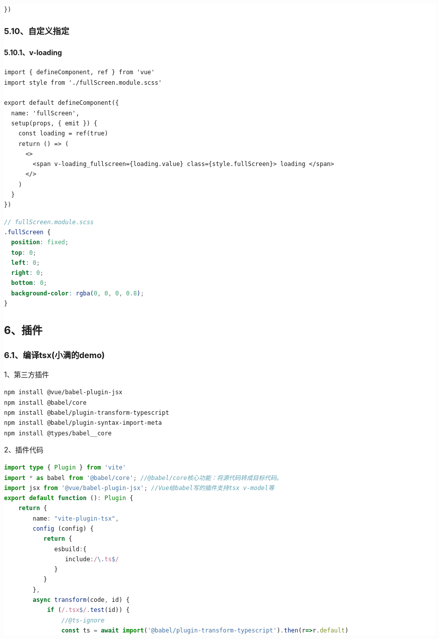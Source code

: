 ```tsx
})
```
### 5.10、自定义指定
#### 5.10.1、v-loading
```tsx
import { defineComponent, ref } from 'vue'
import style from './fullScreen.module.scss'

export default defineComponent({
  name: 'fullScreen',
  setup(props, { emit }) {
    const loading = ref(true)
    return () => (
      <>
        <span v-loading_fullscreen={loading.value} class={style.fullScreen}> loading </span> 
      </>
    )
  }
})
```
```scss
// fullScreen.module.scss
.fullScreen {
  position: fixed;
  top: 0;
  left: 0;
  right: 0;
  bottom: 0;
  background-color: rgba(0, 0, 0, 0.8);
}
```

## 6、插件
### 6.1、编译tsx(小满的demo)
1、第三方插件
```shell
npm install @vue/babel-plugin-jsx
npm install @babel/core
npm install @babel/plugin-transform-typescript
npm install @babel/plugin-syntax-import-meta
npm install @types/babel__core
```

2、插件代码
```ts
import type { Plugin } from 'vite'
import * as babel from '@babel/core'; //@babel/core核心功能：将源代码转成目标代码。
import jsx from '@vue/babel-plugin-jsx'; //Vue给babel写的插件支持tsx v-model等
export default function (): Plugin {
    return {
        name: "vite-plugin-tsx",
        config (config) {
           return {
              esbuild:{
                 include:/\.ts$/
              }
           }
        },
        async transform(code, id) {
            if (/.tsx$/.test(id)) {
                //@ts-ignore
                const ts = await import('@babel/plugin-transform-typescript').then(r=>r.default)
```